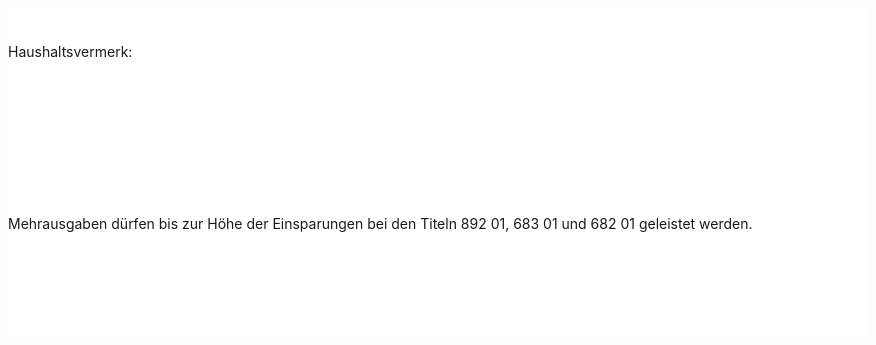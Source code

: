 </td>

</tr>

<tr>

<td style align="left" valign="top" charoff="50">

 

</td>

<td style colspan="2" align="justify" valign="top" charoff="50">

Haushaltsvermerk:

</td>

<td style align="right" valign="top" charoff="50">

 

</td>

<td style align="right" valign="top" charoff="50">

 

</td>

<td style align="right" valign="top" charoff="50">

 

</td>

</tr>

<tr>

<td style align="left" valign="top" charoff="50">

 

</td>

<td style colspan="2" align="justify" valign="top" charoff="50">

Mehrausgaben dürfen bis zur Höhe der Einsparungen bei den Titeln 892 01,
683 01 und 682 01 geleistet werden.

</td>

<td style align="right" valign="top" charoff="50">

 

</td>

<td style align="right" valign="top" charoff="50">

 

</td>

<td style align="right" valign="top" charoff="50">

 

</td>
